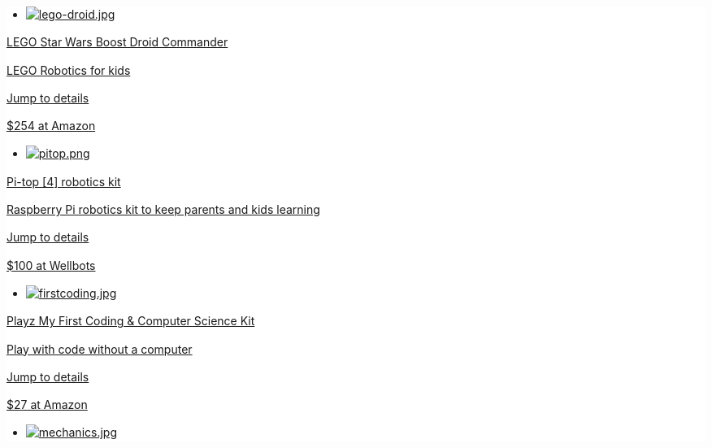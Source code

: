 * [![lego-droid.jpg](https://www.zdnet.com/a/img/resize/ae8e2168067fd1c8007c188e6cfaa498dcc071f3/2020/10/26/acccc1ed-f578-40c3-b953-a3b39d8446bf/lego-droid.jpg?width=70&height=70&fit=crop&auto=webp)](https://assoc-redirect.amazon.com/g/r/https://www.amazon.com/LEGO-Commander-Educational-Coding-Buildable/dp/B07PX3X837?tag=zd-buy-button-20&ascsubtag=__COM_CLICK_ID__%7C__VIEW_GUID__%7Cdtp)


[LEGO Star Wars Boost Droid Commander](https://assoc-redirect.amazon.com/g/r/https://www.amazon.com/LEGO-Commander-Educational-Coding-Buildable/dp/B07PX3X837?tag=zd-buy-button-20&ascsubtag=__COM_CLICK_ID__%7C__VIEW_GUID__%7Cdtp) 


[LEGO Robotics for kids](https://assoc-redirect.amazon.com/g/r/https://www.amazon.com/LEGO-Commander-Educational-Coding-Buildable/dp/B07PX3X837?tag=zd-buy-button-20&ascsubtag=__COM_CLICK_ID__%7C__VIEW_GUID__%7Cdtp) 

[Jump to details](#listicle-712d4a00-a7de-4a68-aa5b-da6607abd01a) 

[$254 at Amazon](https://assoc-redirect.amazon.com/g/r/https://www.amazon.com/LEGO-Commander-Educational-Coding-Buildable/dp/B07PX3X837?tag=zd-buy-button-20&ascsubtag=__COM_CLICK_ID__%7C__VIEW_GUID__%7Cdtp)
* [![pitop.png](https://www.zdnet.com/a/img/resize/4df73cc6f0227c49978ea995443b3a6c5abc3714/2021/06/08/cc70a818-f0d7-4aed-b5a0-9a08b4953b89/pitop.png?width=70&height=70&fit=crop&auto=webp)](https://shareasale.com/r.cfm?b=999&u=514792&m=83747&afftrack=zd-__COM_CLICK_ID__-dtp&urllink=www.wellbots.com%2Fcollections%2Fsmart-toys%2Fproducts%2Fpi-top-4-diy-edition)


[Pi-top [4] robotics kit](https://shareasale.com/r.cfm?b=999&u=514792&m=83747&afftrack=zd-__COM_CLICK_ID__-dtp&urllink=www.wellbots.com%2Fcollections%2Fsmart-toys%2Fproducts%2Fpi-top-4-diy-edition) 


[Raspberry Pi robotics kit to keep parents and kids learning](https://shareasale.com/r.cfm?b=999&u=514792&m=83747&afftrack=zd-__COM_CLICK_ID__-dtp&urllink=www.wellbots.com%2Fcollections%2Fsmart-toys%2Fproducts%2Fpi-top-4-diy-edition) 

[Jump to details](#listicle-6cdcb1e2-308e-4270-a879-a725f4f48c1d) 

[$100 at Wellbots](https://shareasale.com/r.cfm?b=999&u=514792&m=83747&afftrack=zd-__COM_CLICK_ID__-dtp&urllink=www.wellbots.com%2Fcollections%2Fsmart-toys%2Fproducts%2Fpi-top-4-diy-edition)
* [![firstcoding.jpg](https://www.zdnet.com/a/img/resize/251e715e2cd874741f1023c546ebed81de583e32/2020/10/26/59abf1c2-5390-42f2-bcd4-81cc5ecf8dd4/firstcoding.jpg?width=70&height=70&fit=crop&auto=webp)](https://assoc-redirect.amazon.com/g/r/https://www.amazon.com/Playz-First-Coding-Computer-Science/dp/B07C68Y5V1?tag=zd-buy-button-20&ascsubtag=__COM_CLICK_ID__%7C__VIEW_GUID__%7Cdtp)


[Playz My First Coding & Computer Science Kit](https://assoc-redirect.amazon.com/g/r/https://www.amazon.com/Playz-First-Coding-Computer-Science/dp/B07C68Y5V1?tag=zd-buy-button-20&ascsubtag=__COM_CLICK_ID__%7C__VIEW_GUID__%7Cdtp) 


[Play with code without a computer](https://assoc-redirect.amazon.com/g/r/https://www.amazon.com/Playz-First-Coding-Computer-Science/dp/B07C68Y5V1?tag=zd-buy-button-20&ascsubtag=__COM_CLICK_ID__%7C__VIEW_GUID__%7Cdtp) 

[Jump to details](#listicle-4a80eb47-5513-4407-8262-cfcd6dff7dc8) 

[$27 at Amazon](https://assoc-redirect.amazon.com/g/r/https://www.amazon.com/Playz-First-Coding-Computer-Science/dp/B07C68Y5V1?tag=zd-buy-button-20&ascsubtag=__COM_CLICK_ID__%7C__VIEW_GUID__%7Cdtp)
* [![mechanics.jpg](https://www.zdnet.com/a/img/resize/0f1f7be6ab06e8a8f050a8d4a78de8f09d997bbf/2020/10/26/5dff2d7e-4952-4adf-83d2-f296cc394964/mechanics.jpg?width=70&height=70&fit=crop&auto=webp)](https://assoc-redirect.amazon.com/g/r/https://www.amazon.com/Engino-Discovering-Stem-Linkages-Structures/dp/B01KUXW6NU?tag=zd-buy-button-20&ascsubtag=__COM_CLICK_ID__%7C__VIEW_GUID__%7Cdtp)
